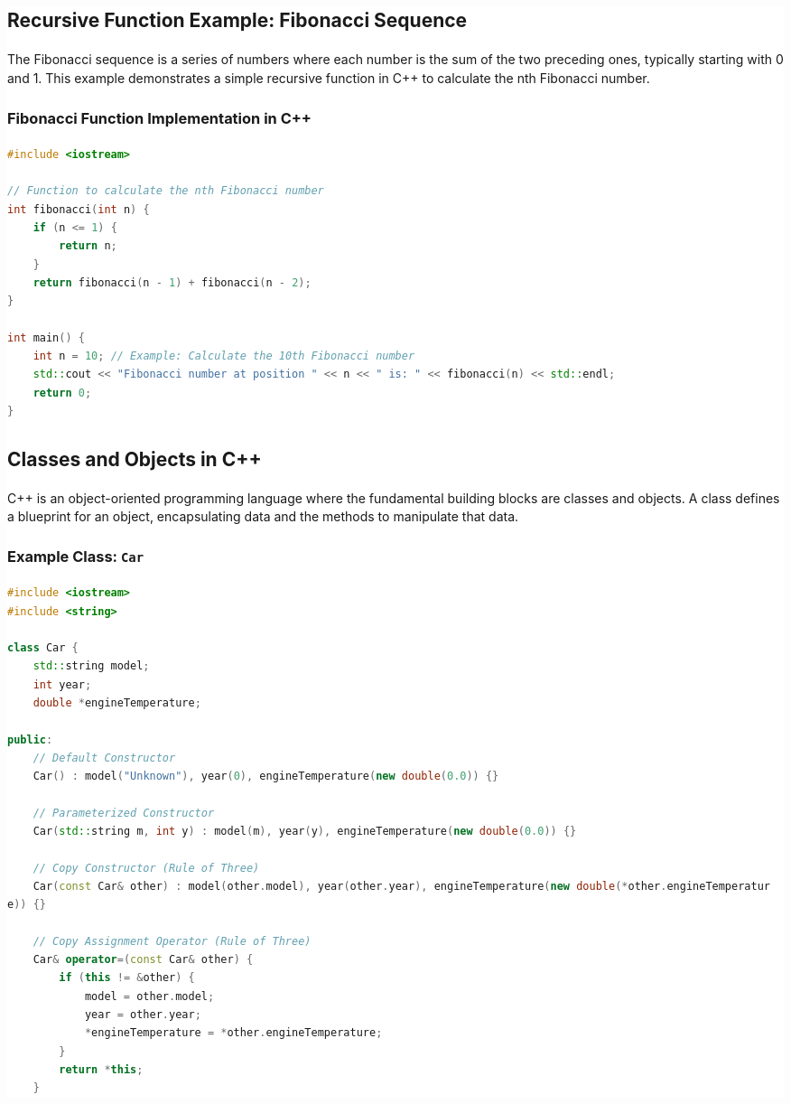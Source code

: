 ## Recursive Function Example: Fibonacci Sequence

The Fibonacci sequence is a series of numbers where each number is the sum of the two preceding ones, typically starting with 0 and 1. 
This example demonstrates a simple recursive function in C++ to calculate the nth Fibonacci number.

### Fibonacci Function Implementation in C++

```cpp
#include <iostream>

// Function to calculate the nth Fibonacci number
int fibonacci(int n) {
    if (n <= 1) {
        return n;
    }
    return fibonacci(n - 1) + fibonacci(n - 2);
}

int main() {
    int n = 10; // Example: Calculate the 10th Fibonacci number
    std::cout << "Fibonacci number at position " << n << " is: " << fibonacci(n) << std::endl;
    return 0;
}
```

## Classes and Objects in C++

C++ is an object-oriented programming language where the fundamental building blocks are classes and objects.
A class defines a blueprint for an object, encapsulating data and the methods to manipulate that data.

### Example Class: `Car`

```cpp
#include <iostream>
#include <string>

class Car {
    std::string model;
    int year;
    double *engineTemperature;

public:
    // Default Constructor
    Car() : model("Unknown"), year(0), engineTemperature(new double(0.0)) {}

    // Parameterized Constructor
    Car(std::string m, int y) : model(m), year(y), engineTemperature(new double(0.0)) {}

    // Copy Constructor (Rule of Three)
    Car(const Car& other) : model(other.model), year(other.year), engineTemperature(new double(*other.engineTemperature)) {}

    // Copy Assignment Operator (Rule of Three)
    Car& operator=(const Car& other) {
        if (this != &other) {
            model = other.model;
            year = other.year;
            *engineTemperature = *other.engineTemperature;
        }
        return *this;
    }
```
